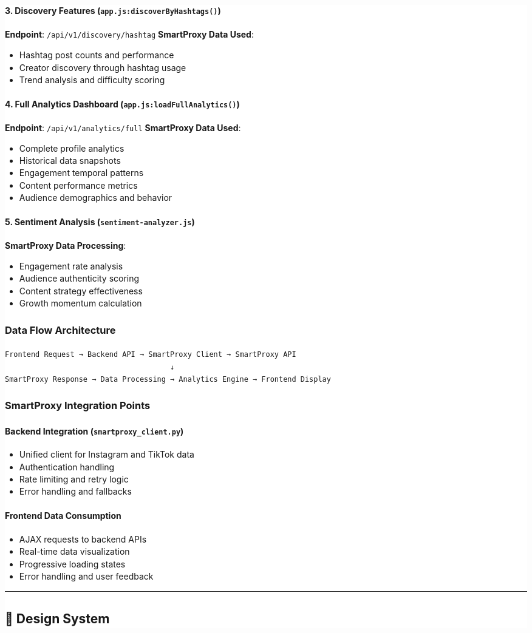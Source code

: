 #### **3. Discovery Features** (`app.js:discoverByHashtags()`)
**Endpoint**: `/api/v1/discovery/hashtag`
**SmartProxy Data Used**:
- Hashtag post counts and performance
- Creator discovery through hashtag usage
- Trend analysis and difficulty scoring

#### **4. Full Analytics Dashboard** (`app.js:loadFullAnalytics()`)
**Endpoint**: `/api/v1/analytics/full`
**SmartProxy Data Used**:
- Complete profile analytics
- Historical data snapshots
- Engagement temporal patterns
- Content performance metrics
- Audience demographics and behavior

#### **5. Sentiment Analysis** (`sentiment-analyzer.js`)
**SmartProxy Data Processing**:
- Engagement rate analysis
- Audience authenticity scoring
- Content strategy effectiveness
- Growth momentum calculation

### Data Flow Architecture

```
Frontend Request → Backend API → SmartProxy Client → SmartProxy API
                                      ↓
SmartProxy Response → Data Processing → Analytics Engine → Frontend Display
```

### SmartProxy Integration Points

#### **Backend Integration** (`smartproxy_client.py`)
- Unified client for Instagram and TikTok data
- Authentication handling
- Rate limiting and retry logic
- Error handling and fallbacks

#### **Frontend Data Consumption**
- AJAX requests to backend APIs
- Real-time data visualization
- Progressive loading states
- Error handling and user feedback

---

## 🎨 Design System
